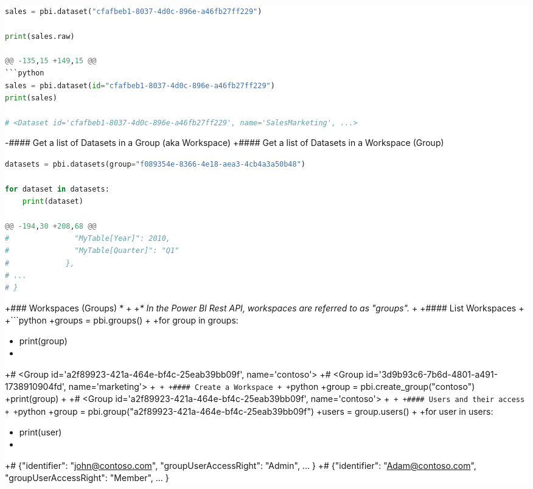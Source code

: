  ```python
 sales = pbi.dataset("cfafbeb1-8037-4d0c-896e-a46fb27ff229")
 
 print(sales.raw)
 
@@ -135,15 +149,15 @@
 ```python
 sales = pbi.dataset(id="cfafbeb1-8037-4d0c-896e-a46fb27ff229")
 print(sales)
 
 # <Dataset id='cfafbeb1-8037-4d0c-896e-a46fb27ff229', name='SalesMarketing', ...>
 ```
 
-#### Get a list of Datasets in a Group (aka Workspace)
+#### Get a list of Datasets in a Workspace (Group)
 
 ```python
 datasets = pbi.datasets(group="f089354e-8366-4e18-aea3-4cb4a3a50b48")
 
 for dataset in datasets:
     print(dataset)
 
@@ -194,30 +208,68 @@
 #               "MyTable[Year]": 2010,
 #               "MyTable[Quarter]": "Q1"
 #             },
 # ...
 # }
 ```
 
+### Workspaces (Groups) *
+
+*\* In the Power BI Rest API, workspaces are referred to as "groups".*
+
+#### List Workspaces
+
+```python
+groups = pbi.groups()
+
+for group in groups:
+    print(group)
+
+# <Group id='a2f89923-421a-464e-bf4c-25eab39bb09f', name='contoso'>
+# <Group id='3d9b93c6-7b6d-4801-a491-1738910904fd', name='marketing'>
+```
+
+#### Create a Workspace
+
+```python
+group = pbi.create_group("contoso")
+print(group)
+
+# <Group id='a2f89923-421a-464e-bf4c-25eab39bb09f', name='contoso'>
+```
+
+#### Users and their access
+
+```python
+group = pbi.group("a2f89923-421a-464e-bf4c-25eab39bb09f")
+users = group.users()
+
+for user in users:
+    print(user)
+
+# {"identifier": "john@contoso.com", "groupUserAccessRight": "Admin", ... }
+# {"identifier": "Adam@contoso.com", "groupUserAccessRight": "Member", ... }
